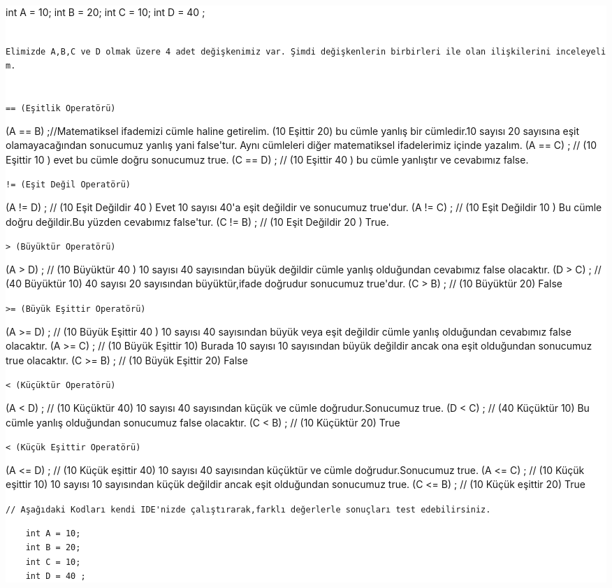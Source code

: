int A = 10;
int B = 20;
int C = 10;
int D = 40 ;


````

Elimizde A,B,C ve D olmak üzere 4 adet değişkenimiz var. Şimdi değişkenlerin birbirleri ile olan ilişkilerini inceleyelim.


== (Eşitlik Operatörü)

````
(A == B) ;//Matematiksel ifademizi cümle haline getirelim. (10 Eşittir 20) bu cümle yanlış bir cümledir.10 sayısı 20 sayısına eşit olamayacağından sonucumuz yanlış yani false'tur.
Aynı cümleleri diğer matematiksel ifadelerimiz içinde yazalım.
(A == C) ; // (10 Eşittir 10 ) evet bu cümle doğru sonucumuz true.
(C == D) ; // (10 Eşittir 40 ) bu cümle yanlıştır ve cevabımız false.
````
!= (Eşit Değil Operatörü)

````
(A != D) ; // (10 Eşit Değildir 40 ) Evet 10 sayısı 40'a eşit değildir ve sonucumuz true'dur.
(A != C) ; // (10 Eşit Değildir 10 ) Bu cümle doğru değildir.Bu yüzden cevabımız false'tur.
(C != B) ; // (10 Eşit Değildir 20 ) True.
````
> (Büyüktür Operatörü)

````
(A > D) ; // (10 Büyüktür 40 ) 10 sayısı 40 sayısından büyük değildir cümle yanlış olduğundan cevabımız false olacaktır.
(D > C) ; // (40 Büyüktür 10) 40 sayısı 20 sayısından büyüktür,ifade doğrudur sonucumuz true'dur.
(C > B) ; // (10 Büyüktür 20) False
````
>= (Büyük Eşittir Operatörü)

````
(A >= D) ; // (10 Büyük Eşittir 40 ) 10 sayısı 40 sayısından büyük veya eşit değildir cümle yanlış olduğundan cevabımız false olacaktır.
(A >= C) ; // (10 Büyük Eşittir 10) Burada 10 sayısı 10 sayısından büyük değildir ancak ona eşit olduğundan sonucumuz true olacaktır.
(C >= B) ; // (10 Büyük Eşittir 20) False
````
< (Küçüktür Operatörü)

````
(A < D) ; // (10 Küçüktür 40) 10 sayısı 40 sayısından küçük ve cümle doğrudur.Sonucumuz true.
(D < C) ; // (40 Küçüktür 10) Bu cümle yanlış olduğundan sonucumuz false olacaktır.
(C < B) ; // (10 Küçüktür 20) True
````
< (Küçük Eşittir Operatörü)

````
(A <= D) ; // (10 Küçük eşittir 40) 10 sayısı 40 sayısından küçüktür ve cümle doğrudur.Sonucumuz true.
(A <= C) ; // (10 Küçük eşittir 10) 10 sayısı 10 sayısından küçük değildir ancak eşit olduğundan sonucumuz true.
(C <= B) ; // (10 Küçük eşittir 20) True
````
// Aşağıdaki Kodları kendi IDE'nizde çalıştırarak,farklı değerlerle sonuçları test edebilirsiniz.
````
        int A = 10;
        int B = 20;
        int C = 10;
        int D = 40 ;
